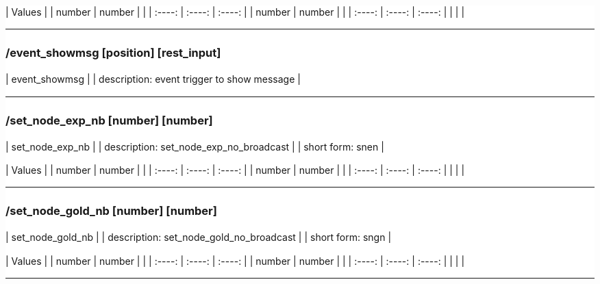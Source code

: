 | Values |
| number | number | |
| :----: | :----: | :----: |
| number | number | |
| :----: | :----: | :----: |
| | | 

---

### /event_showmsg [position] [rest_input]

| event_showmsg | 
| description: event trigger to show message |

---

### /set_node_exp_nb [number] [number]

| set_node_exp_nb | 
| description: set_node_exp_no_broadcast |
| short form: snen |

| Values |
| number | number | |
| :----: | :----: | :----: |
| number | number | |
| :----: | :----: | :----: |
| | | 

---

### /set_node_gold_nb [number] [number]

| set_node_gold_nb | 
| description: set_node_gold_no_broadcast |
| short form: sngn |

| Values |
| number | number | |
| :----: | :----: | :----: |
| number | number | |
| :----: | :----: | :----: |
| | | 

---
